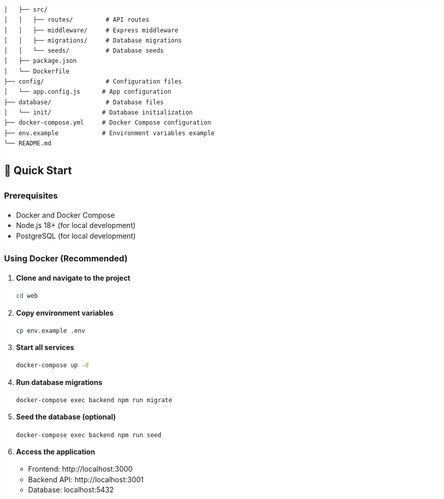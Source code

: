 ```
│   ├── src/
│   │   ├── routes/         # API routes
│   │   ├── middleware/     # Express middleware
│   │   ├── migrations/     # Database migrations
│   │   └── seeds/          # Database seeds
│   ├── package.json
│   └── Dockerfile
├── config/                 # Configuration files
│   └── app.config.js      # App configuration
├── database/               # Database files
│   └── init/              # Database initialization
├── docker-compose.yml     # Docker Compose configuration
├── env.example            # Environment variables example
└── README.md
```

## 🚀 Quick Start

### Prerequisites

- Docker and Docker Compose
- Node.js 18+ (for local development)
- PostgreSQL (for local development)

### Using Docker (Recommended)

1. **Clone and navigate to the project**
   ```bash
   cd web
   ```

2. **Copy environment variables**
   ```bash
   cp env.example .env
   ```

3. **Start all services**
   ```bash
   docker-compose up -d
   ```

4. **Run database migrations**
   ```bash
   docker-compose exec backend npm run migrate
   ```

5. **Seed the database (optional)**
   ```bash
   docker-compose exec backend npm run seed
   ```

6. **Access the application**
   - Frontend: http://localhost:3000
   - Backend API: http://localhost:3001
   - Database: localhost:5432
